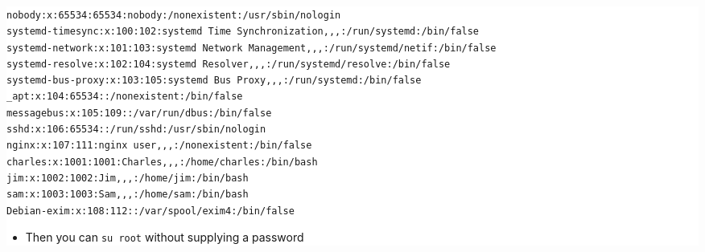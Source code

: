 ```bash
nobody:x:65534:65534:nobody:/nonexistent:/usr/sbin/nologin
systemd-timesync:x:100:102:systemd Time Synchronization,,,:/run/systemd:/bin/false
systemd-network:x:101:103:systemd Network Management,,,:/run/systemd/netif:/bin/false
systemd-resolve:x:102:104:systemd Resolver,,,:/run/systemd/resolve:/bin/false
systemd-bus-proxy:x:103:105:systemd Bus Proxy,,,:/run/systemd:/bin/false
_apt:x:104:65534::/nonexistent:/bin/false
messagebus:x:105:109::/var/run/dbus:/bin/false
sshd:x:106:65534::/run/sshd:/usr/sbin/nologin
nginx:x:107:111:nginx user,,,:/nonexistent:/bin/false
charles:x:1001:1001:Charles,,,:/home/charles:/bin/bash
jim:x:1002:1002:Jim,,,:/home/jim:/bin/bash
sam:x:1003:1003:Sam,,,:/home/sam:/bin/bash
Debian-exim:x:108:112::/var/spool/exim4:/bin/false
```
- Then you can `su root` without supplying  a password